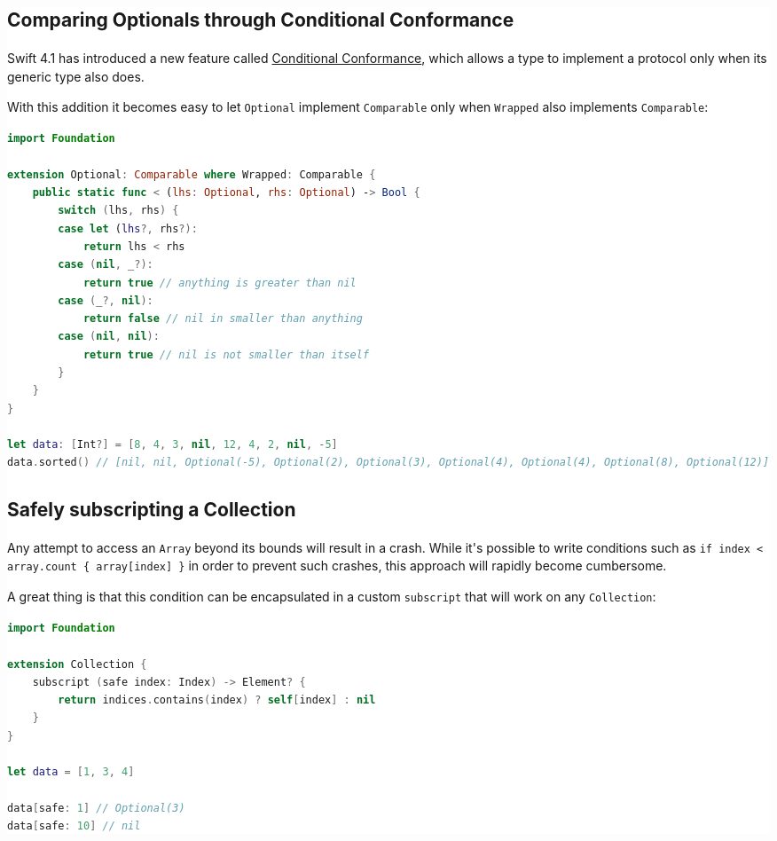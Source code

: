 ## Comparing Optionals through Conditional Conformance


Swift 4.1 has introduced a new feature called [Conditional Conformance](https://swift.org/blog/conditional-conformance/), which allows a type to implement a protocol only when its generic type also does. 

With this addition it becomes easy to let `Optional` implement `Comparable` only when `Wrapped` also implements `Comparable`:

```swift
import Foundation

extension Optional: Comparable where Wrapped: Comparable {
    public static func < (lhs: Optional, rhs: Optional) -> Bool {
        switch (lhs, rhs) {
        case let (lhs?, rhs?):
            return lhs < rhs
        case (nil, _?):
            return true // anything is greater than nil
        case (_?, nil):
            return false // nil in smaller than anything
        case (nil, nil):
            return true // nil is not smaller than itself
        }
    }
}

let data: [Int?] = [8, 4, 3, nil, 12, 4, 2, nil, -5]
data.sorted() // [nil, nil, Optional(-5), Optional(2), Optional(3), Optional(4), Optional(4), Optional(8), Optional(12)]
```

## Safely subscripting a Collection

Any attempt to access an `Array` beyond its bounds will result in a crash. While it's possible to write conditions such as `if index < array.count { array[index] }` in order to prevent such crashes, this approach will rapidly become cumbersome.

A great thing is that this condition can be encapsulated in a custom `subscript` that will work on any `Collection`:

```swift
import Foundation

extension Collection {
    subscript (safe index: Index) -> Element? {
        return indices.contains(index) ? self[index] : nil
    }
}

let data = [1, 3, 4]

data[safe: 1] // Optional(3)
data[safe: 10] // nil
```
